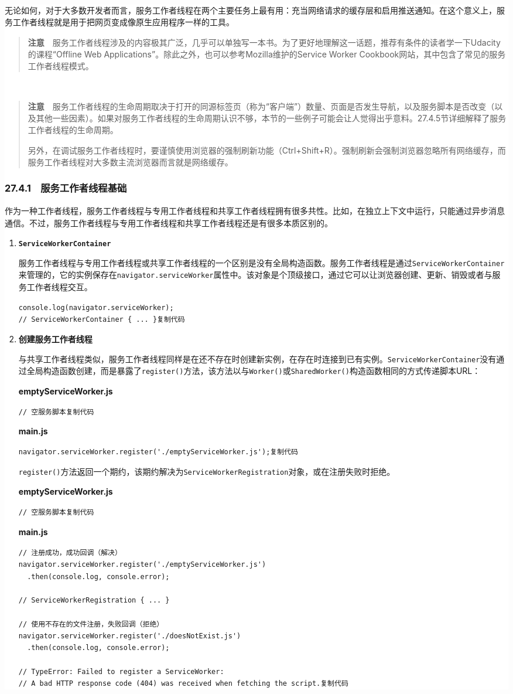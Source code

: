 无论如何，对于大多数开发者而言，服务工作者线程在两个主要任务上最有用：充当网络请求的缓存层和启用推送通知。在这个意义上，服务工作者线程就是用于把网页变成像原生应用程序一样的工具。

> **注意**　服务工作者线程涉及的内容极其广泛，几乎可以单独写一本书。为了更好地理解这一话题，推荐有条件的读者学一下Udacity的课程“Offline Web Applications”。除此之外，也可以参考Mozilla维护的Service Worker Cookbook网站，其中包含了常见的服务工作者线程模式。

　

> **注意**　服务工作者线程的生命周期取决于打开的同源标签页（称为“客户端”）数量、页面是否发生导航，以及服务脚本是否改变（以及其他一些因素）。如果对服务工作者线程的生命周期认识不够，本节的一些例子可能会让人觉得出乎意料。27.4.5节详细解释了服务工作者线程的生命周期。
>
> 另外，在调试服务工作者线程时，要谨慎使用浏览器的强制刷新功能（Ctrl+Shift+R）。强制刷新会强制浏览器忽略所有网络缓存，而服务工作者线程对大多数主流浏览器而言就是网络缓存。

### 27.4.1　服务工作者线程基础

作为一种工作者线程，服务工作者线程与专用工作者线程和共享工作者线程拥有很多共性。比如，在独立上下文中运行，只能通过异步消息通信。不过，服务工作者线程与专用工作者线程和共享工作者线程还是有很多本质区别的。

1. **`ServiceWorkerContainer`**

   服务工作者线程与专用工作者线程或共享工作者线程的一个区别是没有全局构造函数。服务工作者线程是通过`ServiceWorkerContainer`来管理的，它的实例保存在`navigator.serviceWorker`属性中。该对象是个顶级接口，通过它可以让浏览器创建、更新、销毁或者与服务工作者线程交互。

   ```
   console.log(navigator.serviceWorker);
   // ServiceWorkerContainer { ... }复制代码
   ```

    

2. **创建服务工作者线程**

   与共享工作者线程类似，服务工作者线程同样是在还不存在时创建新实例，在存在时连接到已有实例。`ServiceWorkerContainer`没有通过全局构造函数创建，而是暴露了`register()`方法，该方法以与`Worker()`或`SharedWorker()`构造函数相同的方式传递脚本URL：

   **emptyServiceWorker.js**

   ```
   // 空服务脚本复制代码
   ```

   **main.js**

   ```
   navigator.serviceWorker.register('./emptyServiceWorker.js');复制代码
   ```

   `register()`方法返回一个期约，该期约解决为`ServiceWorkerRegistration`对象，或在注册失败时拒绝。

   **emptyServiceWorker.js**

   ```
   // 空服务脚本复制代码
   ```

   **main.js**

   ```
   // 注册成功，成功回调（解决）
   navigator.serviceWorker.register('./emptyServiceWorker.js')
     .then(console.log, console.error);
   
   // ServiceWorkerRegistration { ... }
   
   // 使用不存在的文件注册，失败回调（拒绝）
   navigator.serviceWorker.register('./doesNotExist.js')
     .then(console.log, console.error);
   
   // TypeError: Failed to register a ServiceWorker:
   // A bad HTTP response code (404) was received when fetching the script.复制代码
   ```
